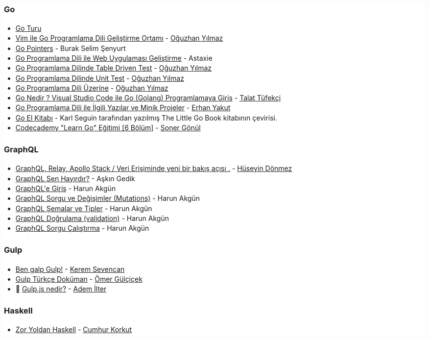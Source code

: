 
### Go
- [Go Turu](https://go-tour-turkish.appspot.com/welcome/1)
- [Vim ile Go Programlama Dili Geliştirme Ortamı](http://blog.oguzhan.info/?p=1248) - [Oğuzhan Yılmaz](http://blog.oguzhan.info/)
- [Go Pointers](http://www.buraksenyurt.com/post/golang-pointers) - Burak Selim Şenyurt
- [Go Programlama Dili ile Web Uygulaması Geliştirme](https://github.com/astaxie/build-web-application-with-golang/tree/master/tr) - Astaxie
- [Go Programlama Dilinde Table Driven Test](http://blog.oguzhan.info/?p=1397) - [Oğuzhan Yılmaz](http://blog.oguzhan.info/)
- [Go Programlama Dilinde Unit Test](http://blog.oguzhan.info/?p=1087) - [Oğuzhan Yılmaz](http://blog.oguzhan.info/)
- [Go Programlama Dili Üzerine](http://blog.oguzhan.info/?p=870) - [Oğuzhan Yılmaz](http://blog.oguzhan.info/)
- [Go Nedir ? Visual Studio Code ile Go (Golang) Programlamaya Giriş](https://www.onbirkod.com/visual-studio-code-ile-go-golang-programlamaya-giris/) - [Talat Tüfekçi](https://www.onbirkod.com)
- [Go Programlama Dili ile İlgili Yazılar ve Minik Projeler](https://www.yakuter.com/kategori/golang/) - [Erhan Yakut](https://www.yakuter.com/)
- [Go El Kitabı](https://github.com/umutphp/the-little-go-book) - Karl Seguin tarafından yazılmış The Little Go Book kitabının çevirisi.
- [Codecademy "Learn Go" Eğitimi [6 Bölüm]](https://youtu.be/EKK8DuNXBsA) - [Soner Gönül](https://www.youtube.com/c/sonergonul)


### GraphQL
- [GraphQL, Relay, Apollo Stack / Veri Erişiminde yeni bir bakış açısı .](https://yazilimgunlugu.org/graphql-relay-apollo-veri-erisiminde-yeni-bir-bakis-acisi/) - [Hüseyin Dönmez](yazilimgunlugu.org)
- [GraphQL Sen Hayırdır?](http://askingedik.net/2017/06/06/graphql-sen-hayirdir/) - Aşkın Gedik
- [GraphQL'e Giriş](https://medium.com/@harunakgn/graphqle-giri%C5%9F-ee6a3f6d49f1) - Harun Akgün
- [GraphQL Sorgu ve Değişimler (Mutations)](https://medium.com/@harunakgn/graphql-sorgu-ve-de%C4%9Fi%C5%9Fimler-mutations-3e2ddd5a453d) - Harun Akgün
- [GraphQL Şemalar ve Tipler](https://medium.com/@harunakgn/graphql-%C5%9Femalar-ve-tipler-be507f1e4a2a) - Harun Akgün
- [GraphQL Doğrulama (validation)](https://medium.com/@harunakgn/do%C4%9Frulama-validation-f7883bd4b932) - Harun Akgün
- [GraphQL Sorgu Çalıştırma](https://medium.com/@harunakgn/graphql-sorgu-%C3%A7al%C4%B1%C5%9Ft%C4%B1rma-da41b22cb378) - Harun Akgün


### Gulp
- [Ben galp Gulp!](https://medium.com/@keremciu/ben-galp-gulp-1-15340198e866) - [Kerem Sevencan](https://twitter.com/keremciu)
- [Gulp Türkçe Doküman](https://github.com/omergulcicek/gulp) - [Ömer Gülçiçek](https://twitter.com/omergulcicek)
- :movie_camera: [Gulp.js nedir?](https://www.youtube.com/watch?v=STxO9XQJ_lg) - [Adem İlter](https://github.com/ademilter)


### Haskell
- [Zor Yoldan Haskell](http://github.com/joom/zor-yoldan-haskell) - [Cumhur Korkut](http://github.com/joom)
